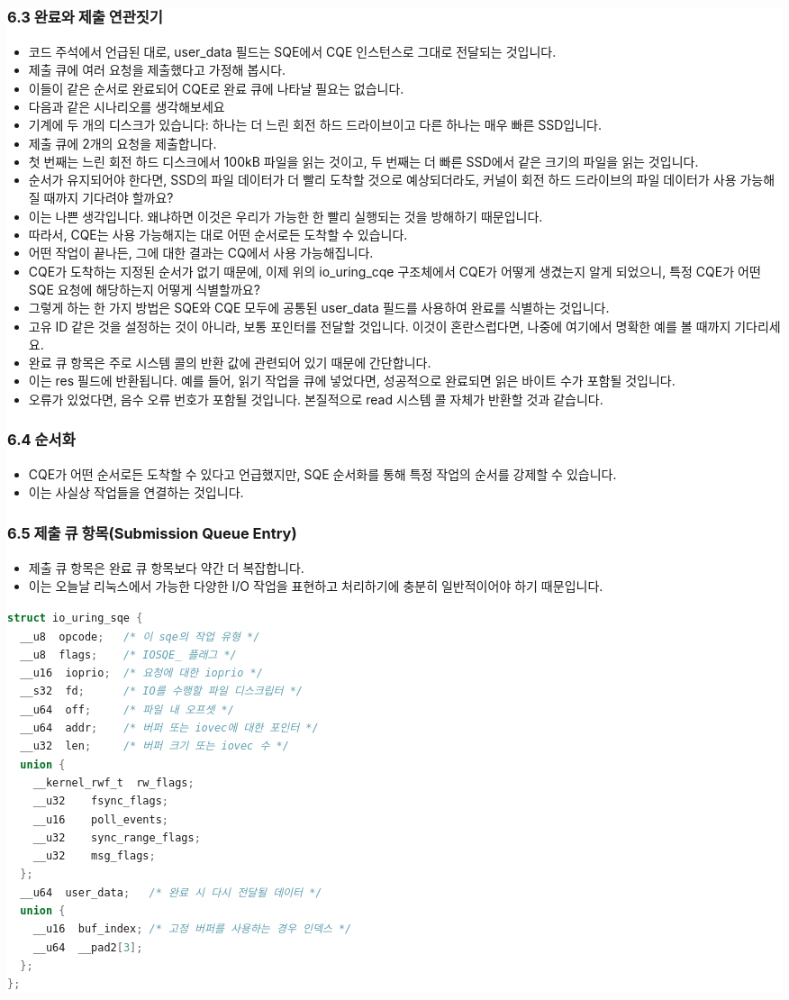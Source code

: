 ### 6.3 완료와 제출 연관짓기

- 코드 주석에서 언급된 대로, user_data 필드는 SQE에서 CQE 인스턴스로 그대로 전달되는 것입니다. 
- 제출 큐에 여러 요청을 제출했다고 가정해 봅시다. 
- 이들이 같은 순서로 완료되어 CQE로 완료 큐에 나타날 필요는 없습니다. 
- 다음과 같은 시나리오를 생각해보세요
- 기계에 두 개의 디스크가 있습니다: 하나는 더 느린 회전 하드 드라이브이고 다른 하나는 매우 빠른 SSD입니다. 
- 제출 큐에 2개의 요청을 제출합니다. 
- 첫 번째는 느린 회전 하드 디스크에서 100kB 파일을 읽는 것이고, 두 번째는 더 빠른 SSD에서 같은 크기의 파일을 읽는 것입니다. 
- 순서가 유지되어야 한다면, SSD의 파일 데이터가 더 빨리 도착할 것으로 예상되더라도, 커널이 회전 하드 드라이브의 파일 데이터가 사용 가능해질 때까지 기다려야 할까요? 
- 이는 나쁜 생각입니다. 왜냐하면 이것은 우리가 가능한 한 빨리 실행되는 것을 방해하기 때문입니다. 
- 따라서, CQE는 사용 가능해지는 대로 어떤 순서로든 도착할 수 있습니다. 
- 어떤 작업이 끝나든, 그에 대한 결과는 CQ에서 사용 가능해집니다. 
- CQE가 도착하는 지정된 순서가 없기 때문에, 이제 위의 io_uring_cqe 구조체에서 CQE가 어떻게 생겼는지 알게 되었으니, 특정 CQE가 어떤 SQE 요청에 해당하는지 어떻게 식별할까요? 
- 그렇게 하는 한 가지 방법은 SQE와 CQE 모두에 공통된 user_data 필드를 사용하여 완료를 식별하는 것입니다. 
- 고유 ID 같은 것을 설정하는 것이 아니라, 보통 포인터를 전달할 것입니다. 이것이 혼란스럽다면, 나중에 여기에서 명확한 예를 볼 때까지 기다리세요.
- 완료 큐 항목은 주로 시스템 콜의 반환 값에 관련되어 있기 때문에 간단합니다. 
- 이는 res 필드에 반환됩니다. 예를 들어, 읽기 작업을 큐에 넣었다면, 성공적으로 완료되면 읽은 바이트 수가 포함될 것입니다. 
- 오류가 있었다면, 음수 오류 번호가 포함될 것입니다. 본질적으로 read 시스템 콜 자체가 반환할 것과 같습니다.

###  6.4 순서화

- CQE가 어떤 순서로든 도착할 수 있다고 언급했지만, SQE 순서화를 통해 특정 작업의 순서를 강제할 수 있습니다. 
- 이는 사실상 작업들을 연결하는 것입니다.

### 6.5 제출 큐 항목(Submission Queue Entry)

- 제출 큐 항목은 완료 큐 항목보다 약간 더 복잡합니다. 
- 이는 오늘날 리눅스에서 가능한 다양한 I/O 작업을 표현하고 처리하기에 충분히 일반적이어야 하기 때문입니다.

```c
struct io_uring_sqe {
  __u8  opcode;   /* 이 sqe의 작업 유형 */
  __u8  flags;    /* IOSQE_ 플래그 */
  __u16  ioprio;  /* 요청에 대한 ioprio */
  __s32  fd;      /* IO를 수행할 파일 디스크립터 */
  __u64  off;     /* 파일 내 오프셋 */
  __u64  addr;    /* 버퍼 또는 iovec에 대한 포인터 */
  __u32  len;     /* 버퍼 크기 또는 iovec 수 */
  union {
    __kernel_rwf_t  rw_flags;
    __u32    fsync_flags;
    __u16    poll_events;
    __u32    sync_range_flags;
    __u32    msg_flags;
  };
  __u64  user_data;   /* 완료 시 다시 전달될 데이터 */
  union {
    __u16  buf_index; /* 고정 버퍼를 사용하는 경우 인덱스 */
    __u64  __pad2[3];
  };
};
```
